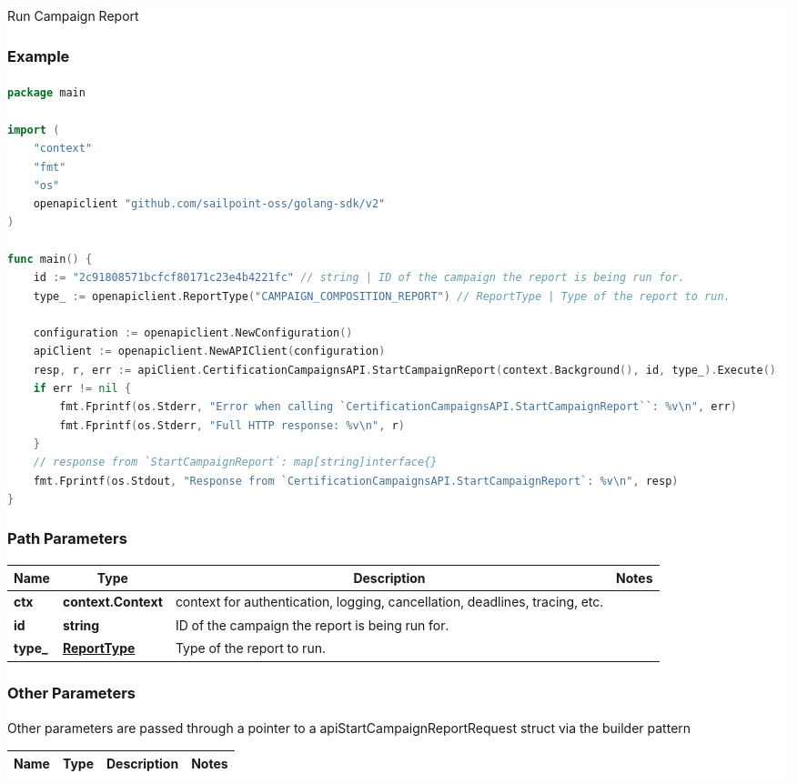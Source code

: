Run Campaign Report



### Example

```go
package main

import (
	"context"
	"fmt"
	"os"
	openapiclient "github.com/sailpoint-oss/golang-sdk/v2"
)

func main() {
	id := "2c91808571bcfcf80171c23e4b4221fc" // string | ID of the campaign the report is being run for.
	type_ := openapiclient.ReportType("CAMPAIGN_COMPOSITION_REPORT") // ReportType | Type of the report to run.

	configuration := openapiclient.NewConfiguration()
	apiClient := openapiclient.NewAPIClient(configuration)
	resp, r, err := apiClient.CertificationCampaignsAPI.StartCampaignReport(context.Background(), id, type_).Execute()
	if err != nil {
		fmt.Fprintf(os.Stderr, "Error when calling `CertificationCampaignsAPI.StartCampaignReport``: %v\n", err)
		fmt.Fprintf(os.Stderr, "Full HTTP response: %v\n", r)
	}
	// response from `StartCampaignReport`: map[string]interface{}
	fmt.Fprintf(os.Stdout, "Response from `CertificationCampaignsAPI.StartCampaignReport`: %v\n", resp)
}
```

### Path Parameters


Name | Type | Description  | Notes
------------- | ------------- | ------------- | -------------
**ctx** | **context.Context** | context for authentication, logging, cancellation, deadlines, tracing, etc.
**id** | **string** | ID of the campaign the report is being run for. | 
**type_** | [**ReportType**](.md) | Type of the report to run. | 

### Other Parameters

Other parameters are passed through a pointer to a apiStartCampaignReportRequest struct via the builder pattern


Name | Type | Description  | Notes
------------- | ------------- | ------------- | -------------
